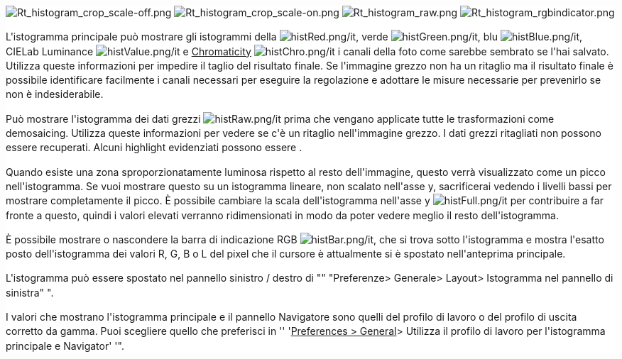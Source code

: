 ![](Rt_histogram_crop_scale-off.png "Rt_histogram_crop_scale-off.png")
![](Rt_histogram_crop_scale-on.png "Rt_histogram_crop_scale-on.png")
![](Rt_histogram_raw.png "Rt_histogram_raw.png")
![](Rt_histogram_rgbindicator.png "Rt_histogram_rgbindicator.png")

L'istogramma principale può mostrare gli istogrammi della
![](histRed.png/it "histRed.png/it"), verde
![](histGreen.png/it "histGreen.png/it"), blu
![](histBlue.png/it "histBlue.png/it"), CIELab Luminance
![](histValue.png/it "histValue.png/it") e
[Chromaticity](http://en.wikipedia.org/wiki/Cromatica)
![](histChro.png/it "histChro.png/it") i canali della foto come sarebbe
sembrato se l'hai salvato. Utilizza queste informazioni per impedire il
taglio del risultato finale. Se l'immagine grezzo non ha un ritaglio ma
il risultato finale è possibile identificare facilmente i canali
necessari per eseguire la regolazione e adottare le misure necessarie
per prevenirlo se non è indesiderabile.

Può mostrare l'istogramma dei dati grezzi
![](histRaw.png/it "histRaw.png/it") prima che vengano applicate tutte
le trasformazioni come demosaicing. Utilizza queste informazioni per
vedere se c'è un ritaglio nell'immagine grezzo. I dati grezzi ritagliati
non possono essere recuperati. Alcuni highlight evidenziati possono
essere [](Exposure/it#Highlight_Reconstruction "wikilink").

Quando esiste una zona sproporzionatamente luminosa rispetto al resto
dell'immagine, questo verrà visualizzato come un picco nell'istogramma.
Se vuoi mostrare questo su un istogramma lineare, non scalato nell'asse
y, sacrificerai vedendo i livelli bassi per mostrare completamente il
picco. È possibile cambiare la scala dell'istogramma nell'asse y
![](histFull.png/it "histFull.png/it") per contribuire a far fronte a
questo, quindi i valori elevati verranno ridimensionati in modo da poter
vedere meglio il resto dell'istogramma.

È possibile mostrare o nascondere la barra di indicazione RGB
![](histBar.png/it "histBar.png/it"), che si trova sotto l'istogramma e
mostra l'esatto posto dell'istogramma dei valori R, G, B o L del pixel
che il cursore è attualmente si è spostato nell'anteprima principale.

L'istogramma può essere spostato nel pannello sinistro / destro di ""
"Preferenze\> Generale\> Layout\> Istogramma nel pannello di sinistra"
".

I valori che mostrano l'istogramma principale e il pannello Navigatore
sono quelli del profilo di lavoro o del profilo di uscita corretto da
gamma. Puoi scegliere quello che preferisci in '' '[Preferences \>
General](Preferences/it#General_Tab "wikilink")\> Utilizza il profilo di
lavoro per l'istogramma principale e Navigator' '".
